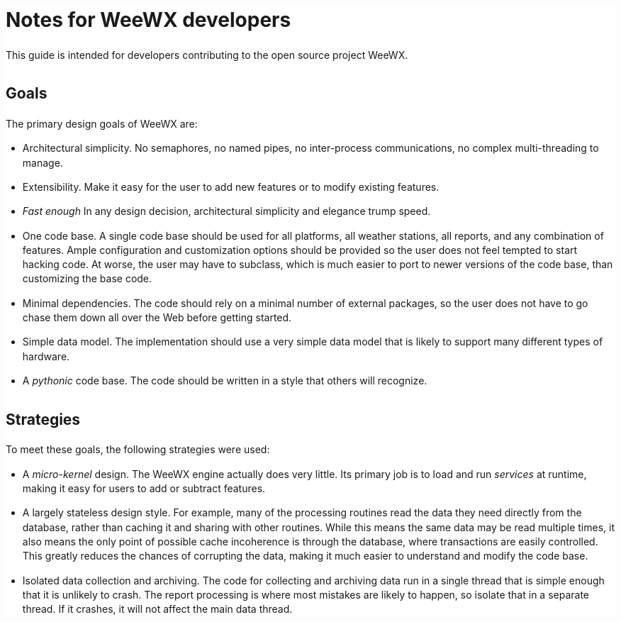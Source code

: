 # Notes for WeeWX developers

This guide is intended for developers contributing to the open source
project WeeWX.

## Goals

The primary design goals of WeeWX are:

-   Architectural simplicity. No semaphores, no named pipes, no
    inter-process communications, no complex multi-threading to manage.

-   Extensibility. Make it easy for the user to add new features or to
    modify existing features.

-   *Fast enough* In any design decision, architectural simplicity and
    elegance trump speed.

-   One code base. A single code base should be used for all platforms,
    all weather stations, all reports, and any combination of features.
    Ample configuration and customization options should be provided so
    the user does not feel tempted to start hacking code. At worse, the
    user may have to subclass, which is much easier to port to newer
    versions of the code base, than customizing the base code.

-   Minimal dependencies. The code should rely on a minimal number of
    external packages, so the user does not have to go chase them down
    all over the Web before getting started.

-   Simple data model. The implementation should use a very simple data
    model that is likely to support many different types of hardware.

-   A *pythonic* code base. The code should be written in a style that
    others will recognize.

## Strategies

To meet these goals, the following strategies were used:

-   A *micro-kernel* design. The WeeWX engine actually does very
    little. Its primary job is to load and run *services* at runtime,
    making it easy for users to add or subtract features.

-   A largely stateless design style. For example, many of the
    processing routines read the data they need directly from the
    database, rather than caching it and sharing with other routines.
    While this means the same data may be read multiple times, it also
    means the only point of possible cache incoherence is through the
    database, where transactions are easily controlled. This greatly
    reduces the chances of corrupting the data, making it much easier to
    understand and modify the code base.

-   Isolated data collection and archiving. The code for collecting and
    archiving data run in a single thread that is simple enough that it
    is unlikely to crash. The report processing is where most mistakes
    are likely to happen, so isolate that in a separate thread. If it
    crashes, it will not affect the main data thread.
